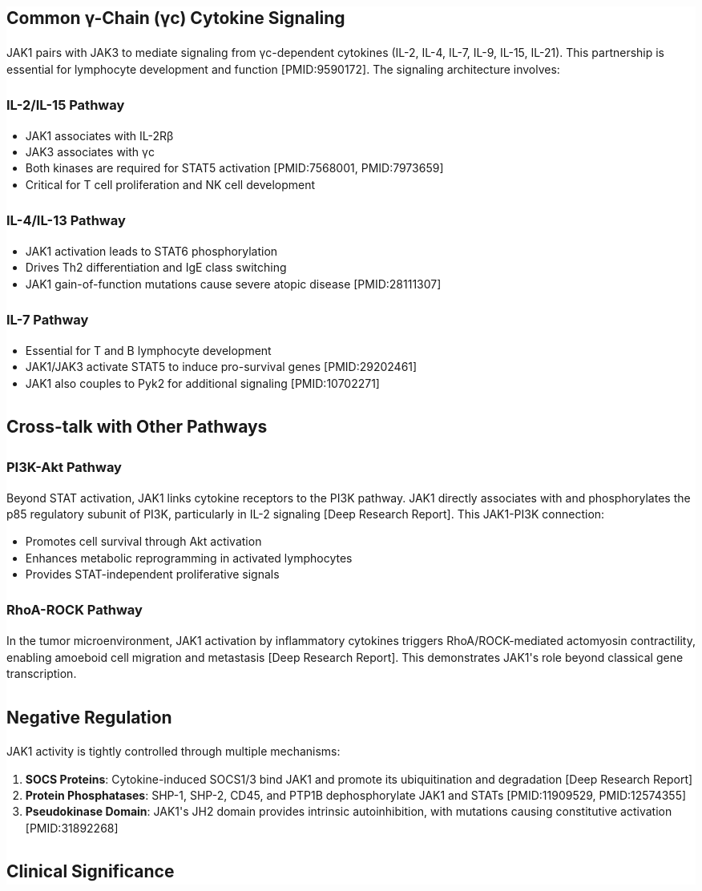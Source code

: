 ## Common γ-Chain (γc) Cytokine Signaling

JAK1 pairs with JAK3 to mediate signaling from γc-dependent cytokines (IL-2, IL-4, IL-7, IL-9, IL-15, IL-21). This partnership is essential for lymphocyte development and function [PMID:9590172]. The signaling architecture involves:

### IL-2/IL-15 Pathway
- JAK1 associates with IL-2Rβ
- JAK3 associates with γc
- Both kinases are required for STAT5 activation [PMID:7568001, PMID:7973659]
- Critical for T cell proliferation and NK cell development

### IL-4/IL-13 Pathway
- JAK1 activation leads to STAT6 phosphorylation
- Drives Th2 differentiation and IgE class switching
- JAK1 gain-of-function mutations cause severe atopic disease [PMID:28111307]

### IL-7 Pathway
- Essential for T and B lymphocyte development
- JAK1/JAK3 activate STAT5 to induce pro-survival genes [PMID:29202461]
- JAK1 also couples to Pyk2 for additional signaling [PMID:10702271]

## Cross-talk with Other Pathways

### PI3K-Akt Pathway
Beyond STAT activation, JAK1 links cytokine receptors to the PI3K pathway. JAK1 directly associates with and phosphorylates the p85 regulatory subunit of PI3K, particularly in IL-2 signaling [Deep Research Report]. This JAK1-PI3K connection:
- Promotes cell survival through Akt activation
- Enhances metabolic reprogramming in activated lymphocytes
- Provides STAT-independent proliferative signals

### RhoA-ROCK Pathway
In the tumor microenvironment, JAK1 activation by inflammatory cytokines triggers RhoA/ROCK-mediated actomyosin contractility, enabling amoeboid cell migration and metastasis [Deep Research Report]. This demonstrates JAK1's role beyond classical gene transcription.

## Negative Regulation

JAK1 activity is tightly controlled through multiple mechanisms:

1. **SOCS Proteins**: Cytokine-induced SOCS1/3 bind JAK1 and promote its ubiquitination and degradation [Deep Research Report]
2. **Protein Phosphatases**: SHP-1, SHP-2, CD45, and PTP1B dephosphorylate JAK1 and STATs [PMID:11909529, PMID:12574355]
3. **Pseudokinase Domain**: JAK1's JH2 domain provides intrinsic autoinhibition, with mutations causing constitutive activation [PMID:31892268]

## Clinical Significance

